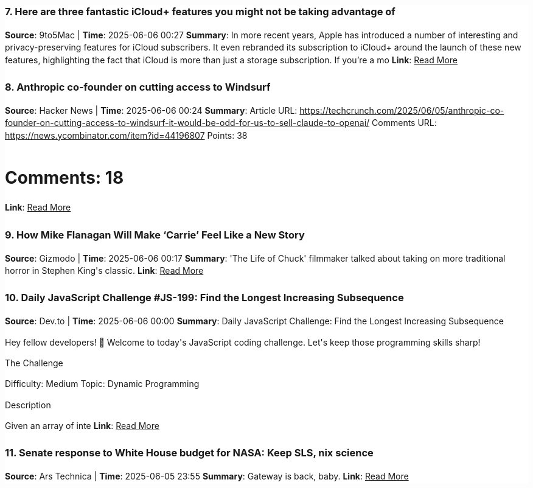 ### 7. Here are three fantastic iCloud+ features you might not be taking advantage of
**Source**: 9to5Mac | **Time**: 2025-06-06 00:27
**Summary**: In more recent years, Apple has introduced a number of interesting and privacy-preserving features for iCloud subscribers. It even rebranded its subscription to iCloud+ around the launch of these new features, highlighting the fact that iCloud is more than just a storage subscription.
If you’re a mo
**Link**: [Read More](https://9to5mac.com/2025/06/05/the-best-three-icloud-plus-features/)

### 8. Anthropic co-founder on cutting access to Windsurf
**Source**: Hacker News | **Time**: 2025-06-06 00:24
**Summary**: Article URL: https://techcrunch.com/2025/06/05/anthropic-co-founder-on-cutting-access-to-windsurf-it-would-be-odd-for-us-to-sell-claude-to-openai/
Comments URL: https://news.ycombinator.com/item?id=44196807
Points: 38
# Comments: 18
**Link**: [Read More](https://techcrunch.com/2025/06/05/anthropic-co-founder-on-cutting-access-to-windsurf-it-would-be-odd-for-us-to-sell-claude-to-openai/)

### 9. How Mike Flanagan Will Make ‘Carrie’ Feel Like a New Story
**Source**: Gizmodo | **Time**: 2025-06-06 00:17
**Summary**: 'The Life of Chuck' filmmaker talked about taking on more traditional horror in Stephen King's classic.
**Link**: [Read More](https://gizmodo.com/how-mike-flanagan-will-make-carrie-feel-like-a-new-story-2000612109)

### 10. Daily JavaScript Challenge #JS-199: Find the Longest Increasing Subsequence
**Source**: Dev.to | **Time**: 2025-06-06 00:00
**Summary**: Daily JavaScript Challenge: Find the Longest Increasing Subsequence

Hey fellow developers! 👋 Welcome to today's JavaScript coding challenge. Let's keep those programming skills sharp! 

  
  
  The Challenge

Difficulty: Medium
Topic: Dynamic Programming

  
  
  Description

Given an array of inte
**Link**: [Read More](https://dev.to/dpc/daily-javascript-challenge-js-199-find-the-longest-increasing-subsequence-12m0)

### 11. Senate response to White House budget for NASA: Keep SLS, nix science
**Source**: Ars Technica | **Time**: 2025-06-05 23:55
**Summary**: Gateway is back, baby.
**Link**: [Read More](https://arstechnica.com/space/2025/06/senate-response-to-white-house-budget-for-nasa-keep-sls-nix-science/)
